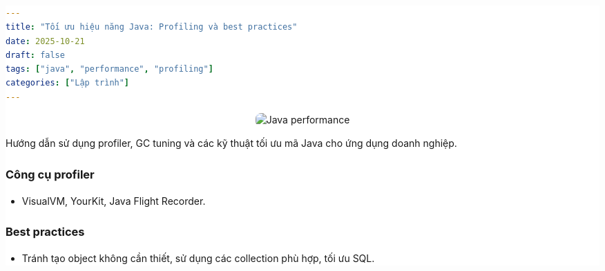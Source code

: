 ```yaml
---
title: "Tối ưu hiệu năng Java: Profiling và best practices"
date: 2025-10-21
draft: false
tags: ["java", "performance", "profiling"]
categories: ["Lập trình"]
---
```


<p style="text-align:center;margin-bottom:1rem;"><img src="https://images.unsplash.com/photo-1498050108023-c5249f4df085?q=80&w=1600&auto=format&fit=crop" alt="Java performance" style="width:100%;max-width:1200px;height:auto;border-radius:8px;"/></p>

Hướng dẫn sử dụng profiler, GC tuning và các kỹ thuật tối ưu mã Java cho ứng dụng doanh nghiệp.

### Công cụ profiler
- VisualVM, YourKit, Java Flight Recorder.

### Best practices
- Tránh tạo object không cần thiết, sử dụng các collection phù hợp, tối ưu SQL.
